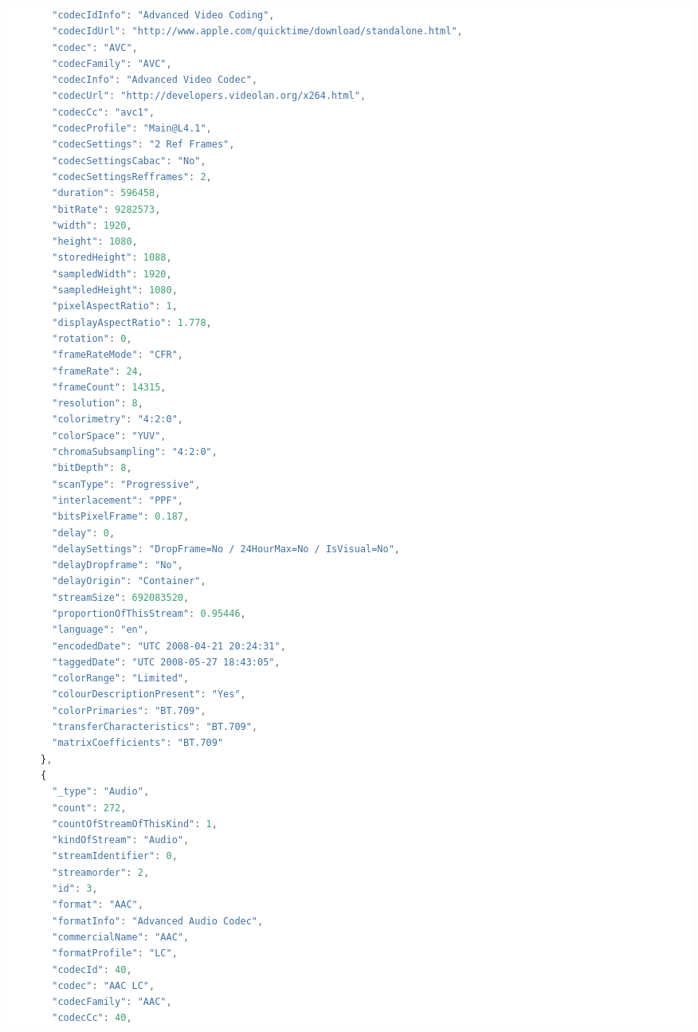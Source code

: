 ```js
        "codecIdInfo": "Advanced Video Coding",
        "codecIdUrl": "http://www.apple.com/quicktime/download/standalone.html",
        "codec": "AVC",
        "codecFamily": "AVC",
        "codecInfo": "Advanced Video Codec",
        "codecUrl": "http://developers.videolan.org/x264.html",
        "codecCc": "avc1",
        "codecProfile": "Main@L4.1",
        "codecSettings": "2 Ref Frames",
        "codecSettingsCabac": "No",
        "codecSettingsRefframes": 2,
        "duration": 596458,
        "bitRate": 9282573,
        "width": 1920,
        "height": 1080,
        "storedHeight": 1088,
        "sampledWidth": 1920,
        "sampledHeight": 1080,
        "pixelAspectRatio": 1,
        "displayAspectRatio": 1.778,
        "rotation": 0,
        "frameRateMode": "CFR",
        "frameRate": 24,
        "frameCount": 14315,
        "resolution": 8,
        "colorimetry": "4:2:0",
        "colorSpace": "YUV",
        "chromaSubsampling": "4:2:0",
        "bitDepth": 8,
        "scanType": "Progressive",
        "interlacement": "PPF",
        "bitsPixelFrame": 0.187,
        "delay": 0,
        "delaySettings": "DropFrame=No / 24HourMax=No / IsVisual=No",
        "delayDropframe": "No",
        "delayOrigin": "Container",
        "streamSize": 692083520,
        "proportionOfThisStream": 0.95446,
        "language": "en",
        "encodedDate": "UTC 2008-04-21 20:24:31",
        "taggedDate": "UTC 2008-05-27 18:43:05",
        "colorRange": "Limited",
        "colourDescriptionPresent": "Yes",
        "colorPrimaries": "BT.709",
        "transferCharacteristics": "BT.709",
        "matrixCoefficients": "BT.709"
      },
      {
        "_type": "Audio",
        "count": 272,
        "countOfStreamOfThisKind": 1,
        "kindOfStream": "Audio",
        "streamIdentifier": 0,
        "streamorder": 2,
        "id": 3,
        "format": "AAC",
        "formatInfo": "Advanced Audio Codec",
        "commercialName": "AAC",
        "formatProfile": "LC",
        "codecId": 40,
        "codec": "AAC LC",
        "codecFamily": "AAC",
        "codecCc": 40,
```